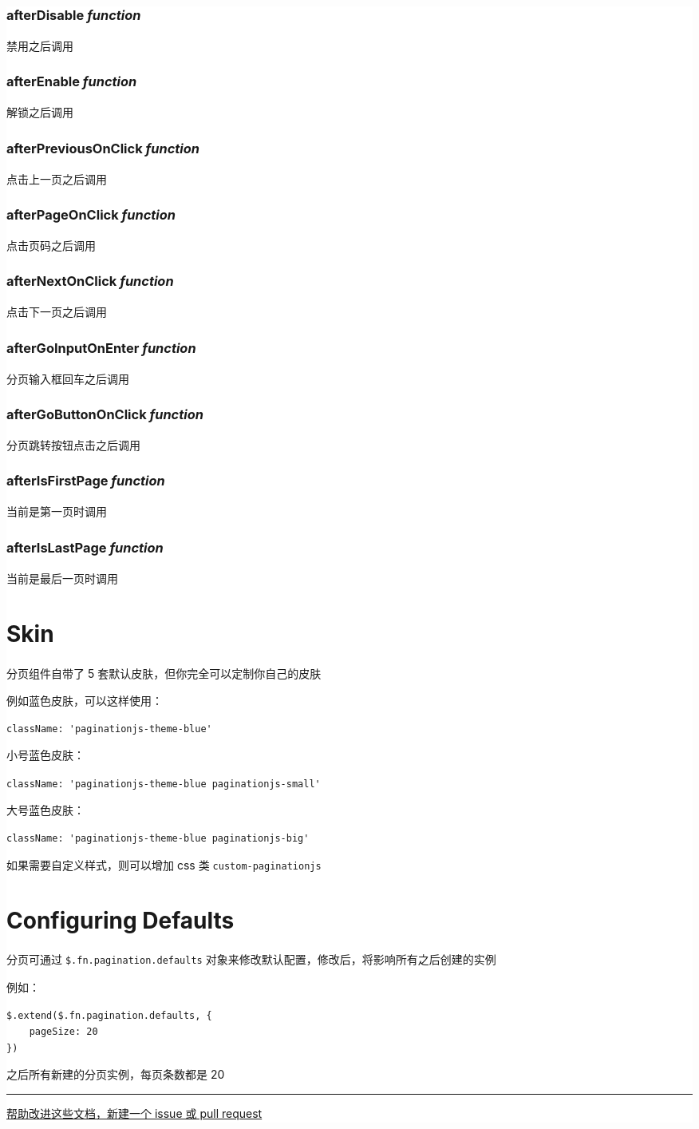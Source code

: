 ### afterDisable <em>function</em>
禁用之后调用

### afterEnable <em>function</em>
解锁之后调用

### afterPreviousOnClick <em>function</em>
点击上一页之后调用

### afterPageOnClick <em>function</em>
点击页码之后调用

### afterNextOnClick <em>function</em>
点击下一页之后调用

### afterGoInputOnEnter <em>function</em>
分页输入框回车之后调用

### afterGoButtonOnClick <em>function</em>
分页跳转按钮点击之后调用

### afterIsFirstPage <em>function</em>
当前是第一页时调用

### afterIsLastPage <em>function</em>
当前是最后一页时调用

# Skin
分页组件自带了 5 套默认皮肤，但你完全可以定制你自己的皮肤

例如蓝色皮肤，可以这样使用：

	className: 'paginationjs-theme-blue'

小号蓝色皮肤：

	className: 'paginationjs-theme-blue paginationjs-small'

大号蓝色皮肤：

	className: 'paginationjs-theme-blue paginationjs-big'

如果需要自定义样式，则可以增加 css 类 `custom-paginationjs`

# Configuring Defaults
分页可通过 `$.fn.pagination.defaults` 对象来修改默认配置，修改后，将影响所有之后创建的实例

例如：

```
$.extend($.fn.pagination.defaults, {
	pageSize: 20
})
```
之后所有新建的分页实例，每页条数都是 20

---

[帮助改进这些文档，新建一个 issue 或 pull request](https://github.com/superRaytin/paginationjs-site/issues)